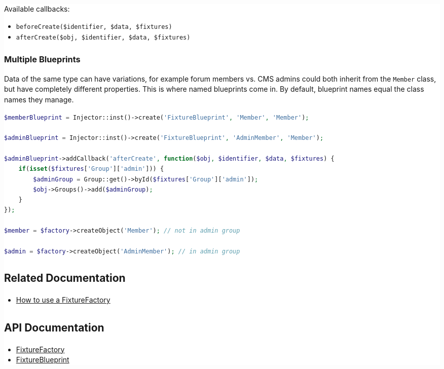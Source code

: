 Available callbacks:

 * `beforeCreate($identifier, $data, $fixtures)`
 * `afterCreate($obj, $identifier, $data, $fixtures)`

### Multiple Blueprints

Data of the same type can have variations, for example forum members vs. CMS admins could both inherit from the `Member`
class, but have completely different properties. This is where named blueprints come in. By default, blueprint names
equal the class names they manage.


```php
$memberBlueprint = Injector::inst()->create('FixtureBlueprint', 'Member', 'Member');

$adminBlueprint = Injector::inst()->create('FixtureBlueprint', 'AdminMember', 'Member');

$adminBlueprint->addCallback('afterCreate', function($obj, $identifier, $data, $fixtures) {
    if(isset($fixtures['Group']['admin'])) {
        $adminGroup = Group::get()->byId($fixtures['Group']['admin']);
        $obj->Groups()->add($adminGroup);
    }
});

$member = $factory->createObject('Member'); // not in admin group

$admin = $factory->createObject('AdminMember'); // in admin group
```

## Related Documentation

* [How to use a FixtureFactory](how_tos/fixturefactories/)

## API Documentation

* [FixtureFactory](api:SilverStripe\Dev\FixtureFactory)
* [FixtureBlueprint](api:SilverStripe\Dev\FixtureBlueprint)
